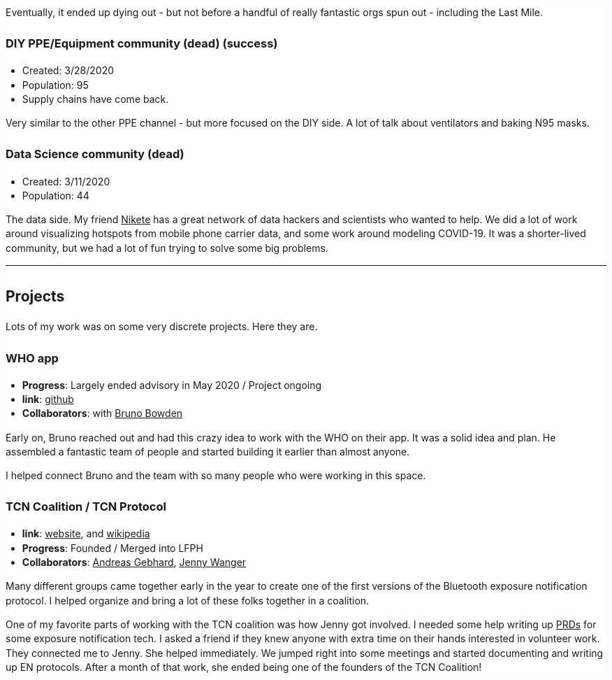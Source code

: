 Eventually, it ended up dying out - but not before a handful of really fantastic orgs spun out - including the Last Mile. 

### DIY PPE/Equipment community (dead) (success)
- Created: 3/28/2020
- Population: 95
- Supply chains have come back. 

Very similar to the other PPE channel - but more focused on the DIY side. A lot of talk about ventilators and baking N95 masks. 

### Data Science community (dead)
- Created: 3/11/2020
- Population: 44

The data side. My friend [Nikete](https://twitter.com/nikete?lang=en) has a great network of data hackers and scientists who wanted to help. We did a lot of work around visualizing hotspots from mobile phone carrier data, and some work around modeling COVID-19. It was a shorter-lived community, but we had a lot of fun trying to solve some big problems. 

---

## Projects

Lots of my work was on some very discrete projects. Here they are.

### WHO app 
- **Progress**: Largely ended advisory in May 2020 / Project ongoing
- **link**: [github](https://github.com/WorldHealthOrganization/app)
- **Collaborators**: with [Bruno Bowden](https://www.linkedin.com/in/brunobowden/) 

Early on, Bruno reached out and had this crazy idea to work with the WHO on their app. It was a solid idea and plan. He assembled a fantastic team of people and started building it earlier than almost anyone. 

I helped connect Bruno and the team with so many people who were working in this space. 

### TCN Coalition / TCN Protocol 
- **link**: [website](http://tcn-coalition.org/), and [wikipedia](https://en.wikipedia.org/wiki/TCN_Protocol#TCN_Coalition)
- **Progress**: Founded  / Merged into LFPH
- **Collaborators**: [Andreas Gebhard](https://www.linkedin.com/in/agebhard/), [Jenny Wanger](https://www.linkedin.com/in/jennywanger/)

Many different groups came together early in the year to create one of the first versions of the Bluetooth exposure notification protocol. I helped organize and bring a lot of these folks together in a coalition. 

One of my favorite parts of working with the TCN coalition was how Jenny got involved. I needed some help writing up [PRDs](https://en.wikipedia.org/wiki/Product_requirements_document) for some exposure notification tech. I asked a friend if they knew anyone with extra time on their hands interested in volunteer work. They connected me to Jenny. She helped immediately. We jumped right into some meetings and started documenting and writing up EN protocols. After a month of that work, she ended being one of the founders of the TCN Coalition! 
